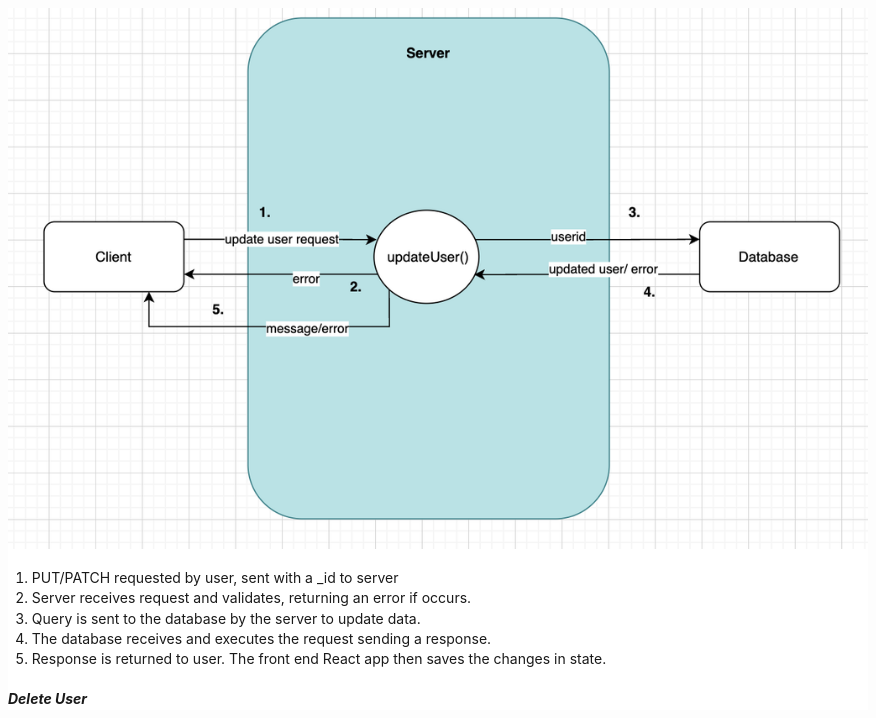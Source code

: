 ![Update user](./docs/Dataflow_and_Architecture/bookhaven_dfd_layer2_update_user.png)

1. PUT/PATCH requested by user, sent with a _id to server
2. Server receives request and validates, returning an error if occurs.
3. Query is sent to the database by the server to update data.
4. The database receives and executes the request sending a response.
5. Response is returned to user. The front end React app then saves the changes in state.  

##### Delete User

